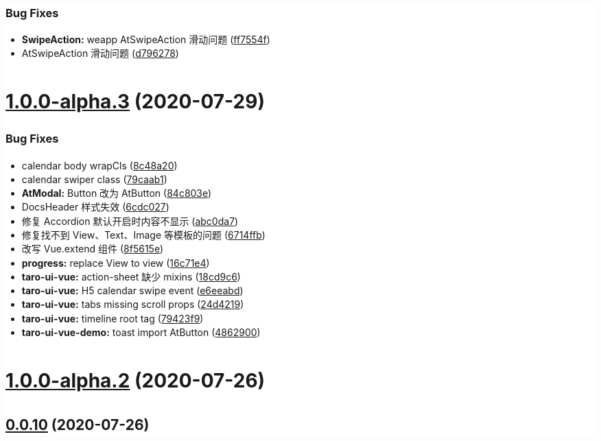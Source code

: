 
### Bug Fixes

* **SwipeAction:** weapp AtSwipeAction 滑动问题 ([ff7554f](https://github.com/psaren/taro-ui-vue/commit/ff7554f46896ddb38fa22b2a9ca175c181d2bbdd))
* AtSwipeAction 滑动问题 ([d796278](https://github.com/psaren/taro-ui-vue/commit/d7962789897062fed8d3f53448e256f6fd5bb081))



# [1.0.0-alpha.3](https://github.com/psaren/taro-ui-vue/compare/v1.0.0-alpha.2...v1.0.0-alpha.3) (2020-07-29)


### Bug Fixes

* calendar body wrapCls ([8c48a20](https://github.com/psaren/taro-ui-vue/commit/8c48a2066690ef87c149002039276bb14cad905b))
* calendar swiper class ([79caab1](https://github.com/psaren/taro-ui-vue/commit/79caab17eaeb5538d8750fe7b9f3a4c18689773b))
* **AtModal:** Button 改为 AtButton ([84c803e](https://github.com/psaren/taro-ui-vue/commit/84c803ecf0b6bf53f463d86886e3fdb6c1259ed9))
* DocsHeader 样式失效 ([6cdc027](https://github.com/psaren/taro-ui-vue/commit/6cdc0278b2c1b4ee4cdf1c623e36e88a69b71c3f))
* 修复 Accordion 默认开启时内容不显示 ([abc0da7](https://github.com/psaren/taro-ui-vue/commit/abc0da7b0d953663b455a0c83949042ed9e4a4e2))
* 修复找不到 View、Text、Image 等模板的问题 ([6714ffb](https://github.com/psaren/taro-ui-vue/commit/6714ffb090701d4ca53414e88db7096343a88859))
* 改写 Vue.extend 组件 ([8f5615e](https://github.com/psaren/taro-ui-vue/commit/8f5615e40d606fc4a4fb0d5c34ea6df92a1aa461))
* **progress:** replace View to view ([16c71e4](https://github.com/psaren/taro-ui-vue/commit/16c71e404d5a53e8155183fd3a254006cf1cf869))
* **taro-ui-vue:** action-sheet  缺少 mixins ([18cd9c6](https://github.com/psaren/taro-ui-vue/commit/18cd9c6f9cff4f9a691006feb2ad79375b948628))
* **taro-ui-vue:** H5 calendar swipe event ([e6eeabd](https://github.com/psaren/taro-ui-vue/commit/e6eeabd03b7f9dc8e85d3233c391fea65a5da6e1))
* **taro-ui-vue:** tabs missing scroll props ([24d4219](https://github.com/psaren/taro-ui-vue/commit/24d42196a1e53a09a6a6526a7fa6543d90f73a98))
* **taro-ui-vue:** timeline root tag ([79423f9](https://github.com/psaren/taro-ui-vue/commit/79423f9eb38956114dc10c2709fd3cc0b7ade1ea))
* **taro-ui-vue-demo:** toast import AtButton ([4862900](https://github.com/psaren/taro-ui-vue/commit/486290089cb93153d058031a389066905f61ae65))



# [1.0.0-alpha.2](https://github.com/psaren/taro-ui-vue/compare/v0.0.10...v1.0.0-alpha.2) (2020-07-26)



## [0.0.10](https://github.com/psaren/taro-ui-vue/compare/v1.0.0-alpha.1...v0.0.10) (2020-07-26)

